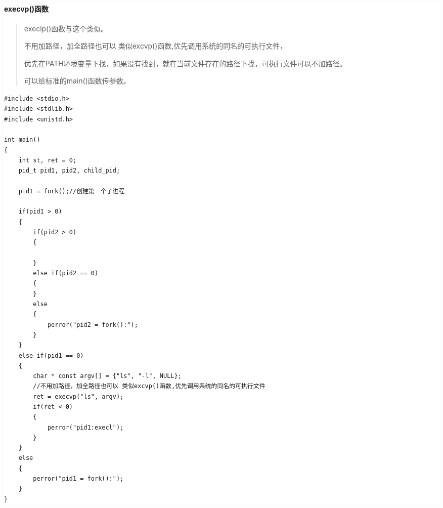 #### execvp()函数

>execlp()函数与这个类似。
>
>不用加路径，加全路径也可以 类似excvp()函数,优先调用系统的同名的可执行文件，
>
>优先在PATH环境变量下找，如果没有找到，就在当前文件存在的路径下找，可执行文件可以不加路径。
>
>可以给标准的main()函数传参数。

```
#include <stdio.h>
#include <stdlib.h>
#include <unistd.h>

int main()
{
	int st, ret = 0;
	pid_t pid1, pid2, child_pid;
	
	pid1 = fork();//创建第一个子进程
	
	if(pid1 > 0)
	{	
		if(pid2 > 0)
		{	
			
		}
		else if(pid2 == 0)
		{
		}
		else
		{
			perror("pid2 = fork():");
		}
	}
	else if(pid1 == 0)
	{
		char * const argv[] = {"ls", "-l", NULL};
		//不用加路径，加全路径也可以 类似excvp()函数,优先调用系统的同名的可执行文件
		ret = execvp("ls", argv);
		if(ret < 0)
		{
			perror("pid1:execl");
		}
	}
	else
	{
		perror("pid1 = fork():");
	}
}
```
